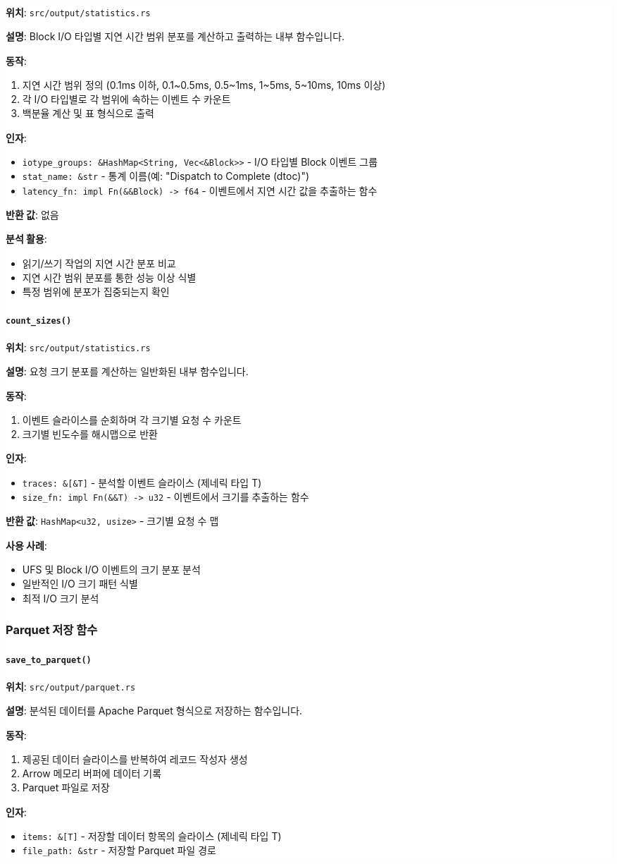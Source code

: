 **위치**: `src/output/statistics.rs`

**설명**: Block I/O 타입별 지연 시간 범위 분포를 계산하고 출력하는 내부 함수입니다.

**동작**:
1. 지연 시간 범위 정의 (0.1ms 이하, 0.1~0.5ms, 0.5~1ms, 1~5ms, 5~10ms, 10ms 이상)
2. 각 I/O 타입별로 각 범위에 속하는 이벤트 수 카운트
3. 백분율 계산 및 표 형식으로 출력

**인자**:
- `iotype_groups: &HashMap<String, Vec<&Block>>` - I/O 타입별 Block 이벤트 그룹
- `stat_name: &str` - 통계 이름(예: "Dispatch to Complete (dtoc)")
- `latency_fn: impl Fn(&&Block) -> f64` - 이벤트에서 지연 시간 값을 추출하는 함수

**반환 값**: 없음

**분석 활용**:
- 읽기/쓰기 작업의 지연 시간 분포 비교
- 지연 시간 범위 분포를 통한 성능 이상 식별
- 특정 범위에 분포가 집중되는지 확인

#### `count_sizes()`

**위치**: `src/output/statistics.rs`

**설명**: 요청 크기 분포를 계산하는 일반화된 내부 함수입니다.

**동작**:
1. 이벤트 슬라이스를 순회하며 각 크기별 요청 수 카운트
2. 크기별 빈도수를 해시맵으로 반환

**인자**:
- `traces: &[&T]` - 분석할 이벤트 슬라이스 (제네릭 타입 T)
- `size_fn: impl Fn(&&T) -> u32` - 이벤트에서 크기를 추출하는 함수

**반환 값**: `HashMap<u32, usize>` - 크기별 요청 수 맵

**사용 사례**:
- UFS 및 Block I/O 이벤트의 크기 분포 분석
- 일반적인 I/O 크기 패턴 식별
- 최적 I/O 크기 분석

### Parquet 저장 함수

#### `save_to_parquet()`

**위치**: `src/output/parquet.rs`

**설명**: 분석된 데이터를 Apache Parquet 형식으로 저장하는 함수입니다.

**동작**:
1. 제공된 데이터 슬라이스를 반복하여 레코드 작성자 생성
2. Arrow 메모리 버퍼에 데이터 기록
3. Parquet 파일로 저장

**인자**:
- `items: &[T]` - 저장할 데이터 항목의 슬라이스 (제네릭 타입 T)
- `file_path: &str` - 저장할 Parquet 파일 경로
